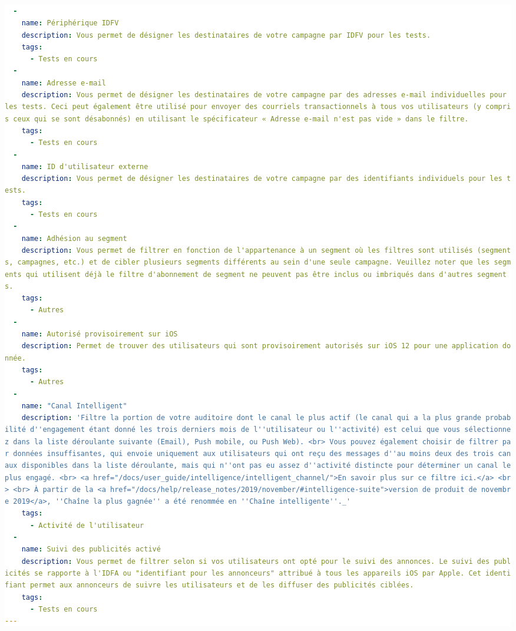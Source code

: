 ```yaml
  - 
    name: Périphérique IDFV
    description: Vous permet de désigner les destinataires de votre campagne par IDFV pour les tests.
    tags:
      - Tests en cours
  - 
    name: Adresse e-mail
    description: Vous permet de désigner les destinataires de votre campagne par des adresses e-mail individuelles pour les tests. Ceci peut également être utilisé pour envoyer des courriels transactionnels à tous vos utilisateurs (y compris ceux qui se sont désabonnés) en utilisant le spécificateur « Adresse e-mail n'est pas vide » dans le filtre.
    tags:
      - Tests en cours
  - 
    name: ID d'utilisateur externe
    description: Vous permet de désigner les destinataires de votre campagne par des identifiants individuels pour les tests.
    tags:
      - Tests en cours
  - 
    name: Adhésion au segment
    description: Vous permet de filtrer en fonction de l'appartenance à un segment où les filtres sont utilisés (segments, campagnes, etc.) et de cibler plusieurs segments différents au sein d'une seule campagne. Veuillez noter que les segments qui utilisent déjà le filtre d'abonnement de segment ne peuvent pas être inclus ou imbriqués dans d'autres segments.
    tags:
      - Autres
  - 
    name: Autorisé provisoirement sur iOS
    description: Permet de trouver des utilisateurs qui sont provisoirement autorisés sur iOS 12 pour une application donnée.
    tags:
      - Autres
  - 
    name: "Canal Intelligent"
    description: 'Filtre la portion de votre auditoire dont le canal le plus actif (le canal qui a la plus grande probabilité d''engagement étant donné les trois derniers mois de l''utilisateur ou l''activité) est celui que vous sélectionnez dans la liste déroulante suivante (Email), Push mobile, ou Push Web). <br> Vous pouvez également choisir de filtrer par données insuffisantes, qui envoie uniquement aux utilisateurs qui ont reçu des messages d''au moins deux des trois canaux disponibles dans la liste déroulante, mais qui n''ont pas eu assez d''activité distincte pour déterminer un canal le plus engagé. <br> <a href="/docs/user_guide/intelligence/intelligent_channel/">En savoir plus sur ce filtre ici.</a> <br> <br> À partir de la <a href="/docs/help/release_notes/2019/november/#intelligence-suite">version de produit de novembre 2019</a>, ''Chaîne la plus gagnée'' a été renommée en ''Chaîne intelligente''._'
    tags:
      - Activité de l'utilisateur
  - 
    name: Suivi des publicités activé
    description: Vous permet de filtrer selon si vos utilisateurs ont opté pour le suivi des annonces. Le suivi des publicités se rapporte à l'IDFA ou "identifiant pour les annonceurs" attribué à tous les appareils iOS par Apple. Cet identifiant permet aux annonceurs de suivre les utilisateurs et de les diffuser des publicités ciblées.
    tags:
      - Tests en cours
---
```


